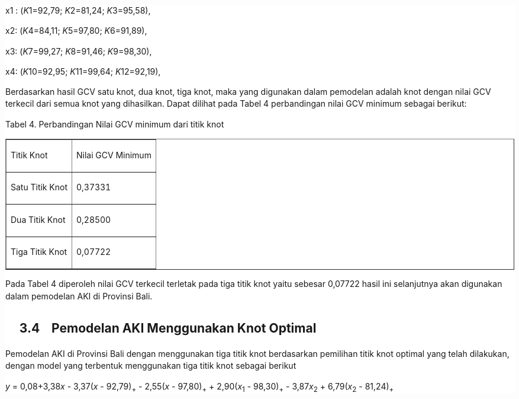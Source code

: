<p><span class="font21">x</span><span class="font17">1 </span><span class="font21">: (</span><span class="font21" style="font-style:italic;">K</span><span class="font17">1</span><span class="font21">=92,79; </span><span class="font21" style="font-style:italic;">K</span><span class="font17">2</span><span class="font21">=81,24; </span><span class="font21" style="font-style:italic;">K</span><span class="font17">3</span><span class="font21">=95,58),</span></p>
<p><span class="font21">x</span><span class="font17">2</span><span class="font21">: (</span><span class="font21" style="font-style:italic;">K</span><span class="font17">4</span><span class="font21">=84,11; </span><span class="font21" style="font-style:italic;">K</span><span class="font17">5</span><span class="font21">=97,80; </span><span class="font21" style="font-style:italic;">K</span><span class="font17">6</span><span class="font21">=91,89),</span></p>
<p><span class="font21">x</span><span class="font17">3</span><span class="font21">: (</span><span class="font21" style="font-style:italic;">K</span><span class="font17">7</span><span class="font21">=99,27; </span><span class="font21" style="font-style:italic;">K</span><span class="font17">8</span><span class="font21">=91,46; </span><span class="font21" style="font-style:italic;">K</span><span class="font17">9</span><span class="font21">=98,30),</span></p>
<p><span class="font21">x</span><span class="font17">4</span><span class="font21">: (</span><span class="font21" style="font-style:italic;">K</span><span class="font17">10</span><span class="font21">=92,95; </span><span class="font21" style="font-style:italic;">K</span><span class="font17">11</span><span class="font21">=99,64; </span><span class="font21" style="font-style:italic;">K</span><span class="font17">12</span><span class="font21">=92,19),</span></p>
<p><span class="font21">Berdasarkan hasil GCV satu knot, dua knot, tiga knot, maka yang digunakan dalam pemodelan adalah knot dengan nilai GCV terkecil dari semua knot yang dihasilkan. Dapat dilihat pada Tabel 4 perbandingan nilai GCV minimum sebagai berikut:</span></p>
<p><span class="font21">Tabel 4. Perbandingan Nilai GCV minimum dari titik knot</span></p>
<table border="1">
<tr><td style="vertical-align:bottom;">
<p><span class="font21">Titik Knot</span></p></td><td style="vertical-align:bottom;">
<p><span class="font21">Nilai GCV Minimum</span></p></td></tr>
<tr><td style="vertical-align:bottom;">
<p><span class="font21">Satu Titik Knot</span></p></td><td style="vertical-align:bottom;">
<p><span class="font21">0,37331</span></p></td></tr>
<tr><td style="vertical-align:bottom;">
<p><span class="font21">Dua Titik Knot</span></p></td><td style="vertical-align:bottom;">
<p><span class="font21">0,28500</span></p></td></tr>
<tr><td style="vertical-align:bottom;">
<p><span class="font21">Tiga Titik Knot</span></p></td><td style="vertical-align:bottom;">
<p><span class="font21">0,07722</span></p></td></tr>
</table>
<p><span class="font21">Pada Tabel 4 diperoleh nilai GCV terkecil terletak pada tiga titik knot yaitu sebesar 0,07722 hasil ini selanjutnya akan digunakan dalam pemodelan AKI di Provinsi Bali.</span></p>
<ul style="list-style:none;"><li>
<h2><a name="bookmark20"></a><span class="font21" style="font-weight:bold;"><a name="bookmark21"></a>3.4 &nbsp;&nbsp;&nbsp;Pemodelan AKI Menggunakan Knot Optimal</span></h2></li></ul>
<p><span class="font21">Pemodelan AKI di Provinsi Bali dengan menggunakan tiga titik knot berdasarkan pemilihan titik knot optimal yang telah dilakukan, dengan model yang terbentuk menggunakan tiga titik knot sebagai berikut</span></p>
<p><span class="font19" style="font-style:italic;">y</span><span class="font6"> = </span><span class="font19">0,08</span><span class="font6">+</span><span class="font19">3,38</span><span class="font19" style="font-style:italic;">x</span><span class="font6"> - </span><span class="font19">3,37(</span><span class="font19" style="font-style:italic;">x</span><span class="font6"> - </span><span class="font19">92,79)<sub>+</sub> </span><span class="font6">- </span><span class="font19">2,55(</span><span class="font19" style="font-style:italic;">x</span><span class="font6"> - </span><span class="font19">97,80)<sub>+</sub> </span><span class="font6">+ </span><span class="font19">2,90(</span><span class="font19" style="font-style:italic;">x</span><span class="font19"><sub>1</sub> - 98,30)<sub>+</sub> </span><span class="font6">- </span><span class="font19">3,87</span><span class="font19" style="font-style:italic;">x</span><span class="font6"><sub>2</sub> + </span><span class="font19">6,79(</span><span class="font19" style="font-style:italic;">x</span><span class="font19"><sub>2</sub> - 81,24)<sub>+</sub></span></p>
<ul style="list-style:none;"><li>